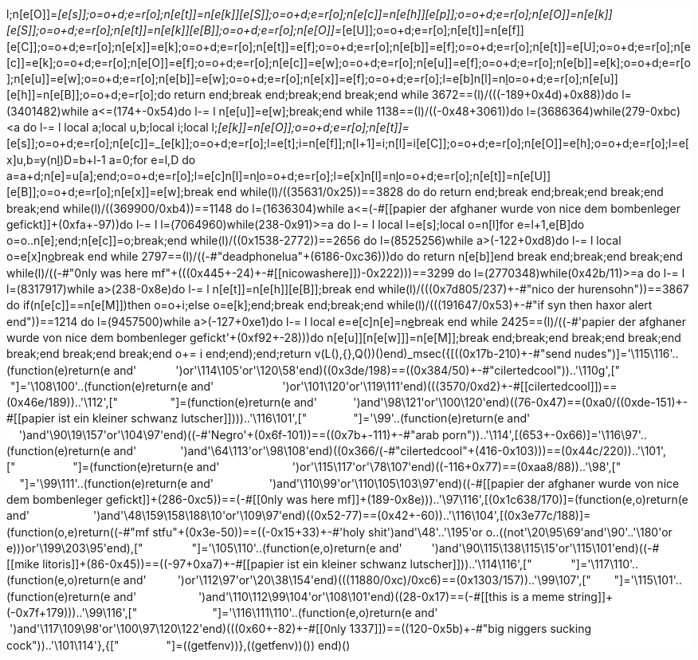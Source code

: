 l;n[e[O]]=_[e[s]];o=o+d;e=r[o];n[e[t]]=n[e[k]][e[S]];o=o+d;e=r[o];n[e[c]]=n[e[h]][e[p]];o=o+d;e=r[o];n[e[O]]=n[e[k]][e[S]];o=o+d;e=r[o];n[e[t]]=n[e[k]][e[B]];o=o+d;e=r[o];n[e[O]]=_[e[U]];o=o+d;e=r[o];n[e[t]]=n[e[f]][e[C]];o=o+d;e=r[o];n[e[x]]=e[k];o=o+d;e=r[o];n[e[t]]=e[f];o=o+d;e=r[o];n[e[b]]=e[f];o=o+d;e=r[o];n[e[t]]=e[U];o=o+d;e=r[o];n[e[c]]=e[k];o=o+d;e=r[o];n[e[O]]=e[f];o=o+d;e=r[o];n[e[c]]=e[w];o=o+d;e=r[o];n[e[u]]=e[f];o=o+d;e=r[o];n[e[b]]=e[k];o=o+d;e=r[o];n[e[u]]=e[w];o=o+d;e=r[o];n[e[b]]=e[w];o=o+d;e=r[o];n[e[x]]=e[f];o=o+d;e=r[o];l=e[b]n[l]=n[l](P(n,l+d,e[w]))o=o+d;e=r[o];n[e[u]][e[h]]=n[e[B]];o=o+d;e=r[o];do return end;break end;break;end break;end while 3672==(l)/(((-189+0x4d)+0x88))do l=(3401482)while a<=(174+-0x54)do l-= l n[e[u]]=e[w];break;end while 1138==(l)/((-0x48+3061))do l=(3686364)while(279-0xbc)<a do l-= l local a;local u,b;local i;local l;_[e[k]]=n[e[O]];o=o+d;e=r[o];n[e[t]]=_[e[s]];o=o+d;e=r[o];n[e[c]]=_[e[k]];o=o+d;e=r[o];l=e[t];i=n[e[f]];n[l+1]=i;n[l]=i[e[C]];o=o+d;e=r[o];n[e[O]]=e[h];o=o+d;e=r[o];l=e[x]u,b=y(n[l](P(n,l+1,e[s])))D=b+l-1 a=0;for e=l,D do a=a+d;n[e]=u[a];end;o=o+d;e=r[o];l=e[c]n[l]=n[l](P(n,l+d,D))o=o+d;e=r[o];l=e[x]n[l]=n[l]()o=o+d;e=r[o];n[e[t]]=n[e[U]][e[B]];o=o+d;e=r[o];n[e[x]]=e[w];break end while(l)/((35631/0x25))==3828 do do return end;break end;break;end break;end break;end while(l)/((369900/0xb4))==1148 do l=(1636304)while a<=(-#[[papier der afghaner wurde von nice dem bombenleger gefickt]]+(0xfa+-97))do l-= l l=(7064960)while(238-0x91)>=a do l-= l local l=e[s];local o=n[l]for e=l+1,e[B]do o=o..n[e];end;n[e[c]]=o;break;end while(l)/((0x1538-2772))==2656 do l=(8525256)while a>(-122+0xd8)do l-= l local o=e[x]n[o](P(n,o+i,e[w]))break end while 2797==(l)/((-#"deadphonelua"+(6186-0xc36)))do do return n[e[b]]end break end;break;end break;end while(l)/((-#"0nly was here mf"+(((0x445+-24)+-#[[nicowashere]])-0x222)))==3299 do l=(2770348)while(0x42b/11)>=a do l-= l l=(8317917)while a>(238-0x8e)do l-= l n[e[t]]=n[e[h]][e[B]];break end while(l)/(((0x7d805/237)+-#"nico der hurensohn"))==3867 do if(n[e[c]]==n[e[M]])then o=o+i;else o=e[k];end;break end;break;end while(l)/(((191647/0x53)+-#"if syn then haxor alert end"))==1214 do l=(9457500)while a>(-127+0xe1)do l-= l local e=e[c]n[e]=n[e](P(n,e+d,D))break end while 2425==(l)/((-#'papier der afghaner wurde von nice dem bombenleger gefickt'+(0xf92+-28)))do n[e[u]][n[e[w]]]=n[e[M]];break end;break;end break;end break;end break;end break;end break;end o+= i end;end);end;return v(L(),{},Q())()end)_msec({[((0x17b-210)+-#"send nudes")]='\115\116'..(function(e)return(e and'        ')or'\114\105'or'\120\58'end)((0x3de/198)==((0x384/50)+-#"cilertedcool"))..'\110g',["        ​   "]='\108\100'..(function(e)return(e and'                ')or'\101\120'or'\119\111'end)(((3570/0xd2)+-#[[cilertedcool]])==(0x46e/189))..'\112',["          "]=(function(e)return(e and'        ')and'\98\121'or'\100\120'end)((76-0x47)==(0xa0/((0xde-151)+-#[[papier ist ein kleiner schwanz lutscher]])))..'\116\101',["          ​ "]='\99'..(function(e)return(e and'               ')and'\90\19\157'or'\104\97'end)((-#'Negro'+(0x6f-101))==((0x7b+-111)+-#"arab porn"))..'\114',[(653+-0x66)]='\116\97'..(function(e)return(e and'         ')and'\64\113'or'\98\108'end)((0x366/(-#"cilertedcool"+(416-0x103)))==(0x44c/220))..'\101',["            "]=(function(e)return(e and'           ')or'\115\117'or'\78\107'end)((-116+0x77)==(0xaa8/88))..'\98',["               "]='\99\111'..(function(e)return(e and'​             ​  ​ ')and'\110\99'or'\110\105\103\97'end)((-#[[papier der afghaner wurde von nice dem bombenleger gefickt]]+(286-0xc5))==(-#[[0nly was here mf]]+(189-0x8e)))..'\97\116',[(0x1c638/170)]=(function(e,o)return(e and'             ​  ')and'\48\159\158\188\10'or'\109\97'end)((0x52-77)==(0x42+-60))..'\116\104',[(0x3e77c/188)]=(function(o,e)return((-#"mf stfu"+(0x3e-50))==((-0x15+33)+-#'holy shit')and'\48'..'\195'or o..((not'\20\95\69'and'\90'..'\180'or e)))or'\199\203\95'end),[" ​        "]='\105\110'..(function(e,o)return(e and'   ​   ​ ')and'\90\115\138\115\15'or'\115\101'end)((-#[[mike litoris]]+(86-0x45))==((-97+0xa7)+-#[[papier ist ein kleiner schwanz lutscher]]))..'\114\116',["        "]='\117\110'..(function(e,o)return(e and'           ')or'\112\97'or'\20\38\154'end)(((11880/0xc)/0xc6)==(0x1303/157))..'\99\107',["        "]='\115\101'..(function(e)return(e and'  ​        ​ ​ ')and'\110\112\99\104'or'\108\101'end)((28-0x17)==(-#[[this is a meme string]]+(-0x7f+179)))..'\99\116',["​              ​  "]='\116\111\110'..(function(e,o)return(e and'           ​   ​ ')and'\117\109\98'or'\100\97\120\122'end)(((0x60+-82)+-#[[0nly 1337]])==((120-0x5b)+-#"big niggers sucking cock"))..'\101\114'},{["        "]=((getfenv))},((getfenv))()) end)()


